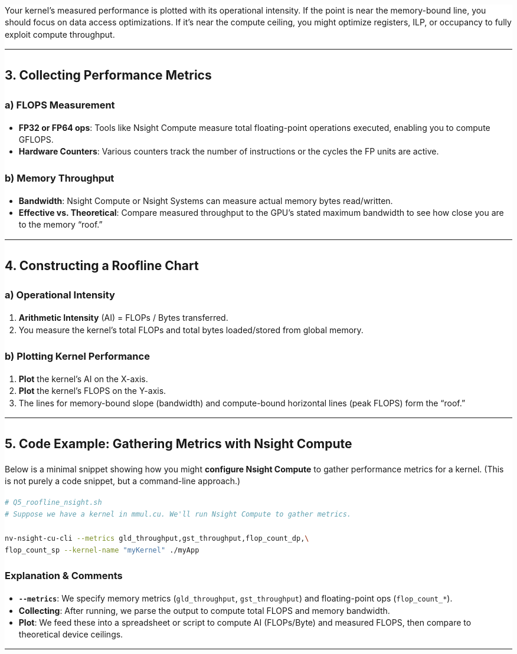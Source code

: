Your kernel’s measured performance is plotted with its operational intensity. If the point is near the memory-bound line, you should focus on data access optimizations. If it’s near the compute ceiling, you might optimize registers, ILP, or occupancy to fully exploit compute throughput.

---

## 3. Collecting Performance Metrics

### a) FLOPS Measurement
- **FP32 or FP64 ops**: Tools like Nsight Compute measure total floating-point operations executed, enabling you to compute GFLOPS.  
- **Hardware Counters**: Various counters track the number of instructions or the cycles the FP units are active.

### b) Memory Throughput
- **Bandwidth**: Nsight Compute or Nsight Systems can measure actual memory bytes read/written.  
- **Effective vs. Theoretical**: Compare measured throughput to the GPU’s stated maximum bandwidth to see how close you are to the memory “roof.”

---

## 4. Constructing a Roofline Chart

### a) Operational Intensity
1. **Arithmetic Intensity** (AI) = FLOPs / Bytes transferred.  
2. You measure the kernel’s total FLOPs and total bytes loaded/stored from global memory.

### b) Plotting Kernel Performance
1. **Plot** the kernel’s AI on the X-axis.  
2. **Plot** the kernel’s FLOPS on the Y-axis.  
3. The lines for memory-bound slope (bandwidth) and compute-bound horizontal lines (peak FLOPS) form the “roof.”

---

## 5. Code Example: Gathering Metrics with Nsight Compute

Below is a minimal snippet showing how you might **configure Nsight Compute** to gather performance metrics for a kernel. (This is not purely a code snippet, but a command-line approach.)

```bash
# Q5_roofline_nsight.sh
# Suppose we have a kernel in mmul.cu. We'll run Nsight Compute to gather metrics.

nv-nsight-cu-cli --metrics gld_throughput,gst_throughput,flop_count_dp,\
flop_count_sp --kernel-name "myKernel" ./myApp
```

### Explanation & Comments
- **`--metrics`**: We specify memory metrics (`gld_throughput`, `gst_throughput`) and floating-point ops (`flop_count_*`).  
- **Collecting**: After running, we parse the output to compute total FLOPS and memory bandwidth.  
- **Plot**: We feed these into a spreadsheet or script to compute AI (FLOPs/Byte) and measured FLOPS, then compare to theoretical device ceilings.

---